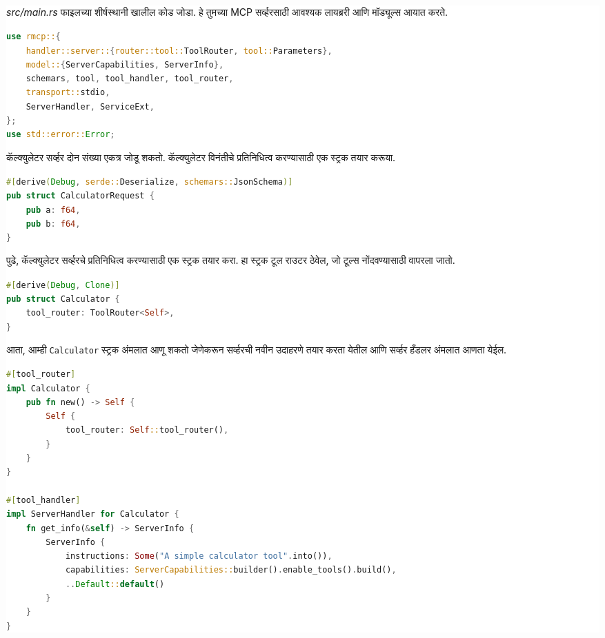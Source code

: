 *src/main.rs* फाइलच्या शीर्षस्थानी खालील कोड जोडा. हे तुमच्या MCP सर्व्हरसाठी आवश्यक लायब्ररी आणि मॉड्यूल्स आयात करते.

```rust
use rmcp::{
    handler::server::{router::tool::ToolRouter, tool::Parameters},
    model::{ServerCapabilities, ServerInfo},
    schemars, tool, tool_handler, tool_router,
    transport::stdio,
    ServerHandler, ServiceExt,
};
use std::error::Error;
```

कॅल्क्युलेटर सर्व्हर दोन संख्या एकत्र जोडू शकतो. कॅल्क्युलेटर विनंतीचे प्रतिनिधित्व करण्यासाठी एक स्ट्रक तयार करूया.

```rust
#[derive(Debug, serde::Deserialize, schemars::JsonSchema)]
pub struct CalculatorRequest {
    pub a: f64,
    pub b: f64,
}
```

पुढे, कॅल्क्युलेटर सर्व्हरचे प्रतिनिधित्व करण्यासाठी एक स्ट्रक तयार करा. हा स्ट्रक टूल राउटर ठेवेल, जो टूल्स नोंदवण्यासाठी वापरला जातो.

```rust
#[derive(Debug, Clone)]
pub struct Calculator {
    tool_router: ToolRouter<Self>,
}
```

आता, आम्ही `Calculator` स्ट्रक अंमलात आणू शकतो जेणेकरून सर्व्हरची नवीन उदाहरणे तयार करता येतील आणि सर्व्हर हँडलर अंमलात आणता येईल.

```rust
#[tool_router]
impl Calculator {
    pub fn new() -> Self {
        Self {
            tool_router: Self::tool_router(),
        }
    }
}

#[tool_handler]
impl ServerHandler for Calculator {
    fn get_info(&self) -> ServerInfo {
        ServerInfo {
            instructions: Some("A simple calculator tool".into()),
            capabilities: ServerCapabilities::builder().enable_tools().build(),
            ..Default::default()
        }
    }
}
```
